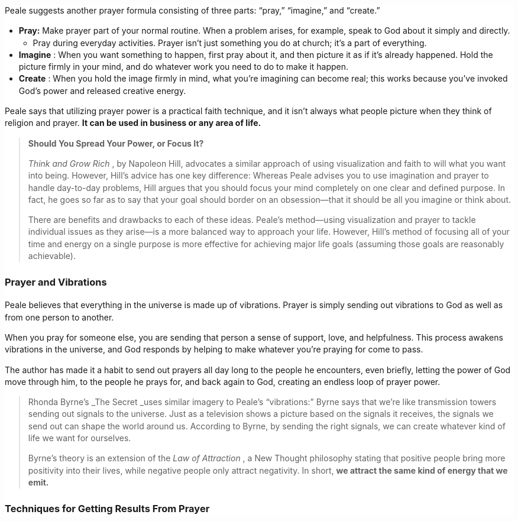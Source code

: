 Peale suggests another prayer formula consisting of three parts: “pray,” “imagine,” and “create.”

  * **Pray:** Make prayer part of your normal routine. When a problem arises, for example, speak to God about it simply and directly. 
    * Pray during everyday activities. Prayer isn’t just something you do at church; it’s a part of everything. 
  * **Imagine** : When you want something to happen, first pray about it, and then picture it as if it’s already happened. Hold the picture firmly in your mind, and do whatever work you need to do to make it happen. 
  * **Create** : When you hold the image firmly in mind, what you’re imagining can become real; this works because you’ve invoked God’s power and released creative energy. 



Peale says that utilizing prayer power is a practical faith technique, and it isn’t always what people picture when they think of religion and prayer. **It can be used in business or any area of life.**

> **Should You Spread Your Power, or Focus It?**
> 
> _Think and Grow Rich_ , by Napoleon Hill, advocates a similar approach of using visualization and faith to will what you want into being. However, Hill’s advice has one key difference: Whereas Peale advises you to use imagination and prayer to handle day-to-day problems, Hill argues that you should focus your mind completely on one clear and defined purpose. In fact, he goes so far as to say that your goal should border on an obsession—that it should be all you imagine or think about.
> 
> There are benefits and drawbacks to each of these ideas. Peale’s method—using visualization and prayer to tackle individual issues as they arise—is a more balanced way to approach your life. However, Hill’s method of focusing all of your time and energy on a single purpose is more effective for achieving major life goals (assuming those goals are reasonably achievable).

### Prayer and Vibrations

Peale believes that everything in the universe is made up of vibrations. Prayer is simply sending out vibrations to God as well as from one person to another.

When you pray for someone else, you are sending that person a sense of support, love, and helpfulness. This process awakens vibrations in the universe, and God responds by helping to make whatever you’re praying for come to pass.

The author has made it a habit to send out prayers all day long to the people he encounters, even briefly, letting the power of God move through him, to the people he prays for, and back again to God, creating an endless loop of prayer power.

> Rhonda Byrne’s _The Secret _uses similar imagery to Peale’s “vibrations:” Byrne says that we’re like transmission towers sending out signals to the universe. Just as a television shows a picture based on the signals it receives, the signals we send out can shape the world around us. According to Byrne, by sending the right signals, we can create whatever kind of life we want for ourselves.
> 
> Byrne’s theory is an extension of the _Law of Attraction_ , a New Thought philosophy stating that positive people bring more positivity into their lives, while negative people only attract negativity. In short, **we attract the same kind of energy that we emit.**

### Techniques for Getting Results From Prayer
